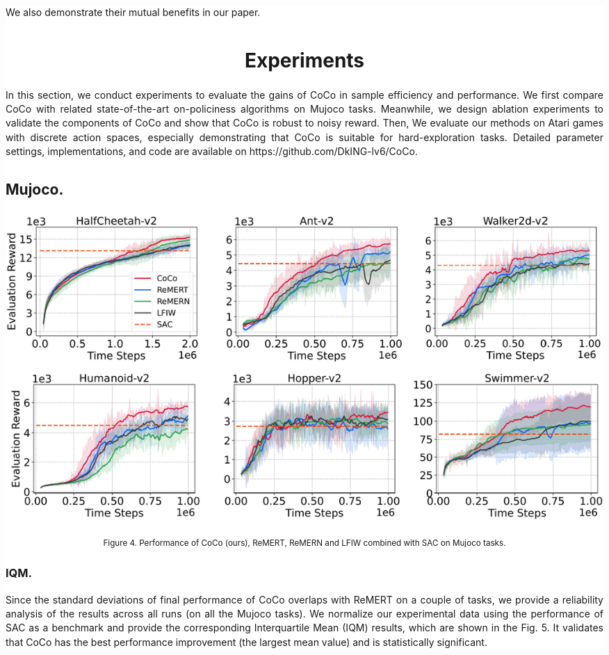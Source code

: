 
We also demonstrate their mutual benefits in our paper.

<h1 align = "center">Experiments</h1>

<p style="text-align:justify;">
In this section, we conduct experiments to evaluate the gains of CoCo in sample efficiency and performance. We first compare CoCo with related state-of-the-art on-policiness algorithms on Mujoco tasks. Meanwhile, we design ablation experiments to validate the components of CoCo and show that CoCo is robust to noisy reward. Then, We evaluate our methods on Atari games with discrete action spaces, especially demonstrating that CoCo is suitable for hard-exploration tasks. Detailed parameter settings, implementations, and code are available on https://github.com/DkING-lv6/CoCo.
</p>

## Mujoco.

<div align="center">
    <img src="images/mujoco.png" width="100%" height ="100%" alt="mujoco.png" />
</div>
<p align = 'center'>
<small> Figure 4. Performance of CoCo (ours), ReMERT, ReMERN and LFIW combined with SAC on Mujoco tasks. </small>
</p>

### IQM.

<p style="text-align:justify;">
Since the standard deviations of final performance of CoCo overlaps with ReMERT on a couple of tasks, we provide a reliability analysis of the results across all runs (on all the Mujoco tasks). We normalize our experimental data using the performance of SAC as a benchmark and provide the corresponding Interquartile Mean (IQM) results, which are shown in the Fig. 5. It validates that CoCo has the best performance improvement (the largest mean value) and is statistically significant.
</p>
